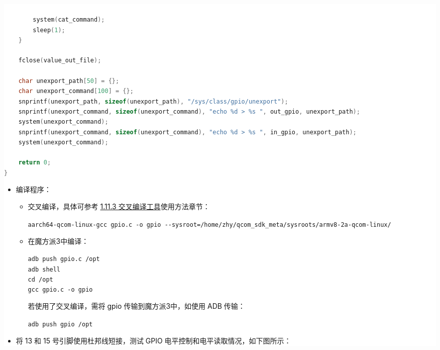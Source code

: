   ```c showLineNumbers

          system(cat_command);
          sleep(1);
      }

      fclose(value_out_file);

      char unexport_path[50] = {};
      char unexport_command[100] = {};
      snprintf(unexport_path, sizeof(unexport_path), "/sys/class/gpio/unexport");
      snprintf(unexport_command, sizeof(unexport_command), "echo %d > %s ", out_gpio, unexport_path);
      system(unexport_command);
      snprintf(unexport_command, sizeof(unexport_command), "echo %d > %s ", in_gpio, unexport_path);
      system(unexport_command);

      return 0;
  }

  ```
* 编译程序：

  * 交叉编译，具体可参考 [1.11.3 交叉编译工具](/rubik-pi-3/cn/docs/rubik-pi-3-user-manual/1.1.0/quick-start#1113-%E4%BA%A4%E5%8F%89%E7%BC%96%E8%AF%91%E5%B7%A5%E5%85%B7%E4%BD%BF%E7%94%A8%E6%96%B9%E6%B3%95)使用方法章节：

    ```shell showLineNumbers
    aarch64-qcom-linux-gcc gpio.c -o gpio --sysroot=/home/zhy/qcom_sdk_meta/sysroots/armv8-2a-qcom-linux/
    ```
  * 在魔方派3中编译：

    ```shell showLineNumbers
    adb push gpio.c /opt
    adb shell
    cd /opt
    gcc gpio.c -o gpio
    ```

    若使用了交叉编译，需将 gpio 传输到魔方派3中，如使用 ADB 传输：

    ```shell showLineNumbers
    adb push gpio /opt
    ```
* 将 13 和 15 号引脚使用杜邦线短接，测试 GPIO 电平控制和电平读取情况，如下图所示：
